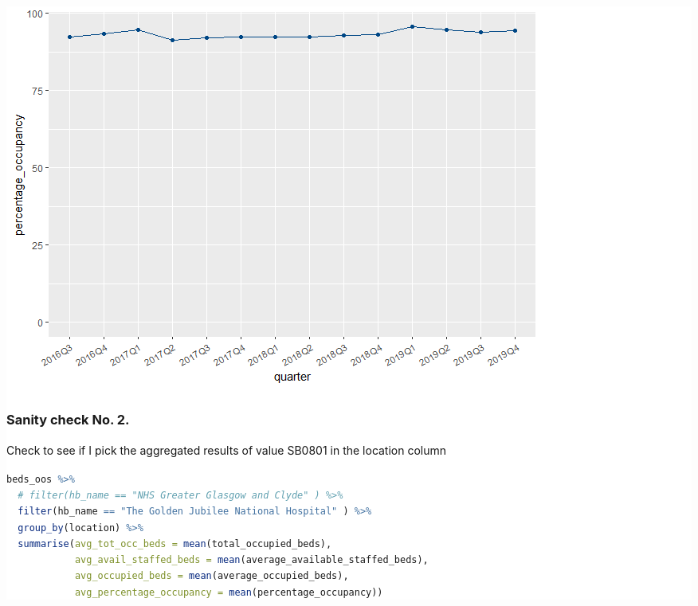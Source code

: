 ![](my_phs_testpad_files/figure-html/unnamed-chunk-52-4.png)


### Sanity check No. 2.
Check to see if I pick the aggregated results of value SB0801 in the location column

```r
beds_oos %>%
  # filter(hb_name == "NHS Greater Glasgow and Clyde" ) %>% 
  filter(hb_name == "The Golden Jubilee National Hospital" ) %>% 
  group_by(location) %>% 
  summarise(avg_tot_occ_beds = mean(total_occupied_beds),
            avg_avail_staffed_beds = mean(average_available_staffed_beds),
            avg_occupied_beds = mean(average_occupied_beds),
            avg_percentage_occupancy = mean(percentage_occupancy)) 
```

<div data-pagedtable="false">
  <script data-pagedtable-source type="application/json">
{"columns":[{"label":["location"],"name":[1],"type":["chr"],"align":["left"]},{"label":["avg_tot_occ_beds"],"name":[2],"type":["dbl"],"align":["right"]},{"label":["avg_avail_staffed_beds"],"name":[3],"type":["dbl"],"align":["right"]},{"label":["avg_occupied_beds"],"name":[4],"type":["dbl"],"align":["right"]},{"label":["avg_percentage_occupancy"],"name":[5],"type":["dbl"],"align":["right"]}],"data":[{"1":"D102H","2":"11954","3":"170.6036","4":"130.8462","5":"76.72998"},{"1":"SB0801","2":"11954","3":"170.6036","4":"130.8462","5":"76.72998"}],"options":{"columns":{"min":{},"max":[10]},"rows":{"min":[10],"max":[10]},"pages":{}}}
  </script>
</div>
